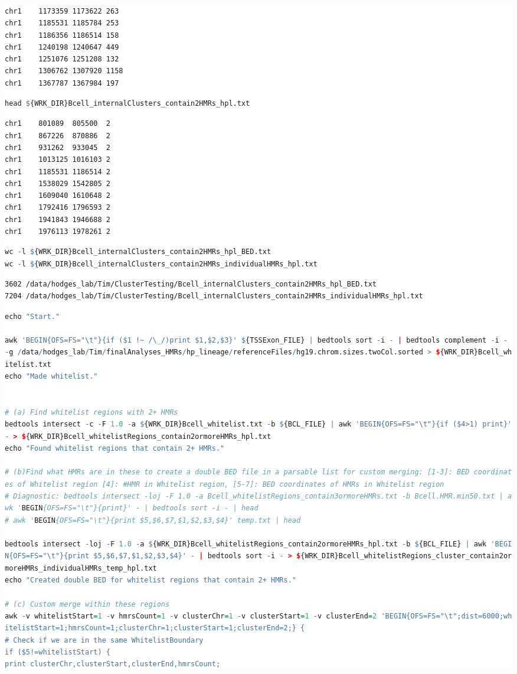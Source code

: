     chr1	1173359	1173622	263
    chr1	1185531	1185784	253
    chr1	1186356	1186514	158
    chr1	1240198	1240647	449
    chr1	1251076	1251208	132
    chr1	1306762	1307920	1158
    chr1	1367787	1367984	197



```R
head ${WRK_DIR}Bcell_internalClusters_contain2HMRs_hpl.txt
```

    chr1	801089	805500	2
    chr1	867226	870886	2
    chr1	931262	933045	2
    chr1	1013125	1016103	2
    chr1	1185531	1186514	2
    chr1	1538029	1542805	2
    chr1	1609040	1610648	2
    chr1	1792416	1796593	2
    chr1	1941843	1946688	2
    chr1	1976113	1978261	2



```R
wc -l ${WRK_DIR}Bcell_internalClusters_contain2HMRs_hpl_BED.txt
wc -l ${WRK_DIR}Bcell_internalClusters_contain2HMRs_individualHMRs_hpl.txt
```

    3602 /data/hodges_lab/Tim/ClusterTesting/Bcell_internalClusters_contain2HMRs_hpl_BED.txt
    7204 /data/hodges_lab/Tim/ClusterTesting/Bcell_internalClusters_contain2HMRs_individualHMRs_hpl.txt



```R
echo "Start."

awk 'BEGIN{OFS=FS="\t"}{if ($1 !~ /\_/)print $1,$2,$3}' ${TSSExon_FILE} | bedtools sort -i - | bedtools complement -i - -g /data/hodges_lab/Tim/finalAnalyses_HMRs/hp_lineage/referenceFiles/hg19.chrom.sizes.twoCol.sorted > ${WRK_DIR}Bcell_whitelist.txt
echo "Made whitelist."


# (a) Find whitelist regions with 2+ HMRs
bedtools intersect -c -F 1.0 -a ${WRK_DIR}Bcell_whitelist.txt -b ${BCL_FILE} | awk 'BEGIN{OFS=FS="\t"}{if ($4>1) print}' - > ${WRK_DIR}Bcell_whitelistRegions_contain2ormoreHMRs_hpl.txt
echo "Found whitelist regions that contain 2+ HMRs."

# (b)Find what HMRs are in these to create a double BED file in a parsable list for custom merging: [1-3]: BED coordinates of Whitelist region [4]: #HMR in Whitelist region, [5-7]: BED coordinates of HMRs in Whitelist region
# Diagnostic: bedtools intersect -loj -F 1.0 -a Bcell_whitelistRegions_contain3ormoreHMRs.txt -b Bcell.HMR.min50.txt | awk 'BEGIN{OFS=FS="\t"}{print}' - | bedtools sort -i - | head
# awk 'BEGIN{OFS=FS="\t"}{print $5,$6,$7,$1,$2,$3,$4}' temp.txt | head

bedtools intersect -loj -F 1.0 -a ${WRK_DIR}Bcell_whitelistRegions_contain2ormoreHMRs_hpl.txt -b ${BCL_FILE} | awk 'BEGIN{OFS=FS="\t"}{print $5,$6,$7,$1,$2,$3,$4}' - | bedtools sort -i - > ${WRK_DIR}Bcell_whitelistRegions_cluster_contain2ormoreHMRs_individualHMRs_temp_hpl.txt
echo "Created double BED for whitelist regions that contain 2+ HMRs."

# (c) Custom merge within these regions
awk -v whitelistStart=1 -v hmrsCount=1 -v clusterChr=1 -v clusterStart=1 -v clusterEnd=2 'BEGIN{OFS=FS="\t";dist=6000;whitelistStart=1;hmrsCount=1;clusterChr=1;clusterStart=1;clusterEnd=2;} {
# Check if we are in the same WhitelistBoundary
if ($5!=whitelistStart) {
print clusterChr,clusterStart,clusterEnd,hmrsCount;
```